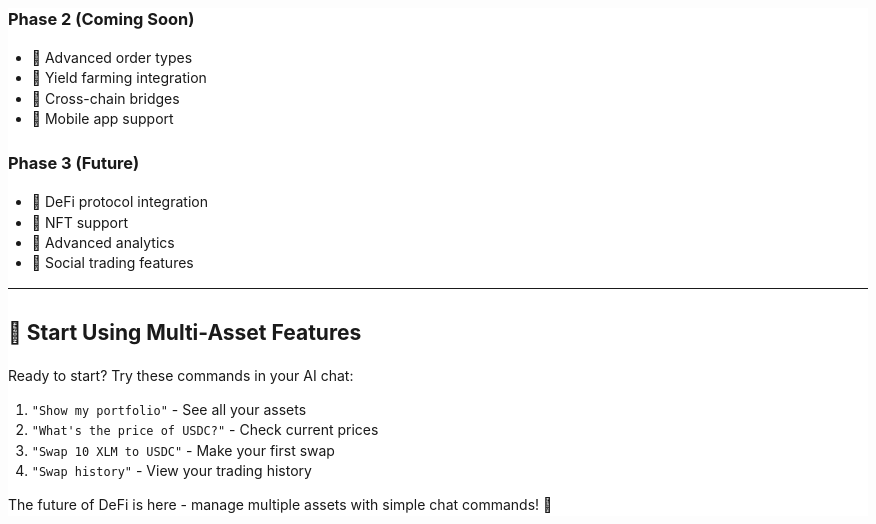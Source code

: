 ### Phase 2 (Coming Soon)
- 🔄 Advanced order types
- 🔄 Yield farming integration
- 🔄 Cross-chain bridges
- 🔄 Mobile app support

### Phase 3 (Future)
- 🔄 DeFi protocol integration
- 🔄 NFT support
- 🔄 Advanced analytics
- 🔄 Social trading features

---

## 🎉 Start Using Multi-Asset Features

Ready to start? Try these commands in your AI chat:

1. `"Show my portfolio"` - See all your assets
2. `"What's the price of USDC?"` - Check current prices  
3. `"Swap 10 XLM to USDC"` - Make your first swap
4. `"Swap history"` - View your trading history

The future of DeFi is here - manage multiple assets with simple chat commands! 🚀